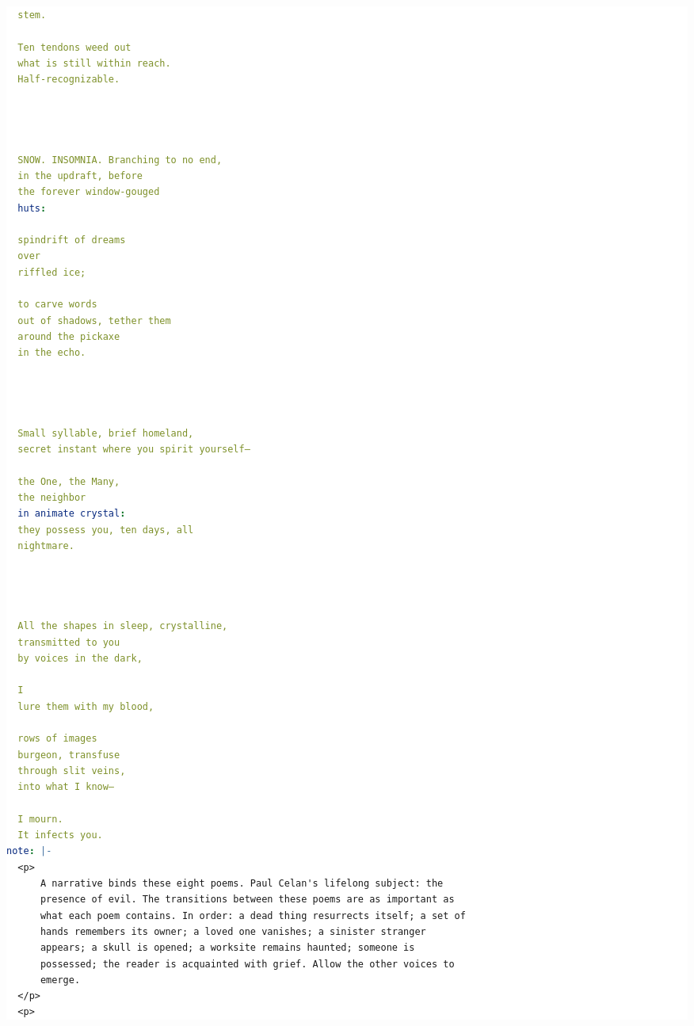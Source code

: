 ```yaml
  stem.

  Ten tendons weed out
  what is still within reach.
  Half-recognizable.




  SNOW. INSOMNIA. Branching to no end,
  in the updraft, before
  the forever window-gouged
  huts:

  spindrift of dreams
  over
  riffled ice;

  to carve words
  out of shadows, tether them
  around the pickaxe
  in the echo.




  Small syllable, brief homeland,
  secret instant where you spirit yourself—

  the One, the Many,
  the neighbor
  in animate crystal:
  they possess you, ten days, all
  nightmare.




  All the shapes in sleep, crystalline,
  transmitted to you
  by voices in the dark,

  I
  lure them with my blood,

  rows of images
  burgeon, transfuse
  through slit veins,
  into what I know—

  I mourn.
  It infects you.
note: |-
  <p>
      A narrative binds these eight poems. Paul Celan's lifelong subject: the
      presence of evil. The transitions between these poems are as important as
      what each poem contains. In order: a dead thing resurrects itself; a set of
      hands remembers its owner; a loved one vanishes; a sinister stranger
      appears; a skull is opened; a worksite remains haunted; someone is
      possessed; the reader is acquainted with grief. Allow the other voices to
      emerge.
  </p>
  <p>
```